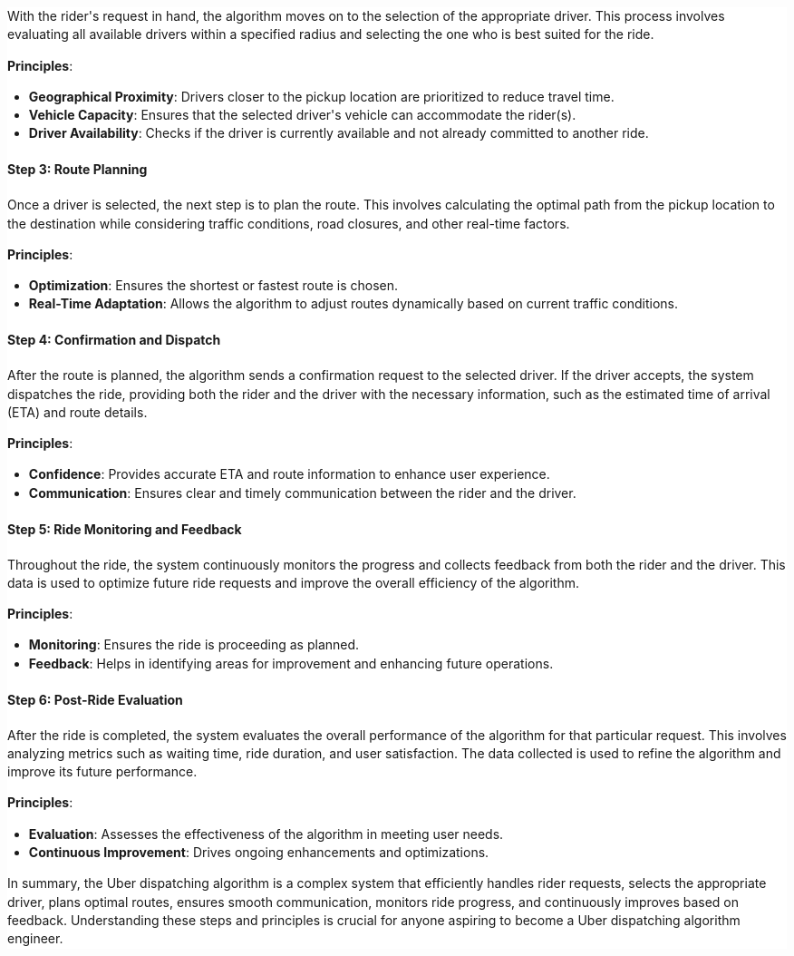 With the rider's request in hand, the algorithm moves on to the selection of the appropriate driver. This process involves evaluating all available drivers within a specified radius and selecting the one who is best suited for the ride.

**Principles**:
- **Geographical Proximity**: Drivers closer to the pickup location are prioritized to reduce travel time.
- **Vehicle Capacity**: Ensures that the selected driver's vehicle can accommodate the rider(s).
- **Driver Availability**: Checks if the driver is currently available and not already committed to another ride.

#### Step 3: Route Planning

Once a driver is selected, the next step is to plan the route. This involves calculating the optimal path from the pickup location to the destination while considering traffic conditions, road closures, and other real-time factors.

**Principles**:
- **Optimization**: Ensures the shortest or fastest route is chosen.
- **Real-Time Adaptation**: Allows the algorithm to adjust routes dynamically based on current traffic conditions.

#### Step 4: Confirmation and Dispatch

After the route is planned, the algorithm sends a confirmation request to the selected driver. If the driver accepts, the system dispatches the ride, providing both the rider and the driver with the necessary information, such as the estimated time of arrival (ETA) and route details.

**Principles**:
- **Confidence**: Provides accurate ETA and route information to enhance user experience.
- **Communication**: Ensures clear and timely communication between the rider and the driver.

#### Step 5: Ride Monitoring and Feedback

Throughout the ride, the system continuously monitors the progress and collects feedback from both the rider and the driver. This data is used to optimize future ride requests and improve the overall efficiency of the algorithm.

**Principles**:
- **Monitoring**: Ensures the ride is proceeding as planned.
- **Feedback**: Helps in identifying areas for improvement and enhancing future operations.

#### Step 6: Post-Ride Evaluation

After the ride is completed, the system evaluates the overall performance of the algorithm for that particular request. This involves analyzing metrics such as waiting time, ride duration, and user satisfaction. The data collected is used to refine the algorithm and improve its future performance.

**Principles**:
- **Evaluation**: Assesses the effectiveness of the algorithm in meeting user needs.
- **Continuous Improvement**: Drives ongoing enhancements and optimizations.

In summary, the Uber dispatching algorithm is a complex system that efficiently handles rider requests, selects the appropriate driver, plans optimal routes, ensures smooth communication, monitors ride progress, and continuously improves based on feedback. Understanding these steps and principles is crucial for anyone aspiring to become a Uber dispatching algorithm engineer.
